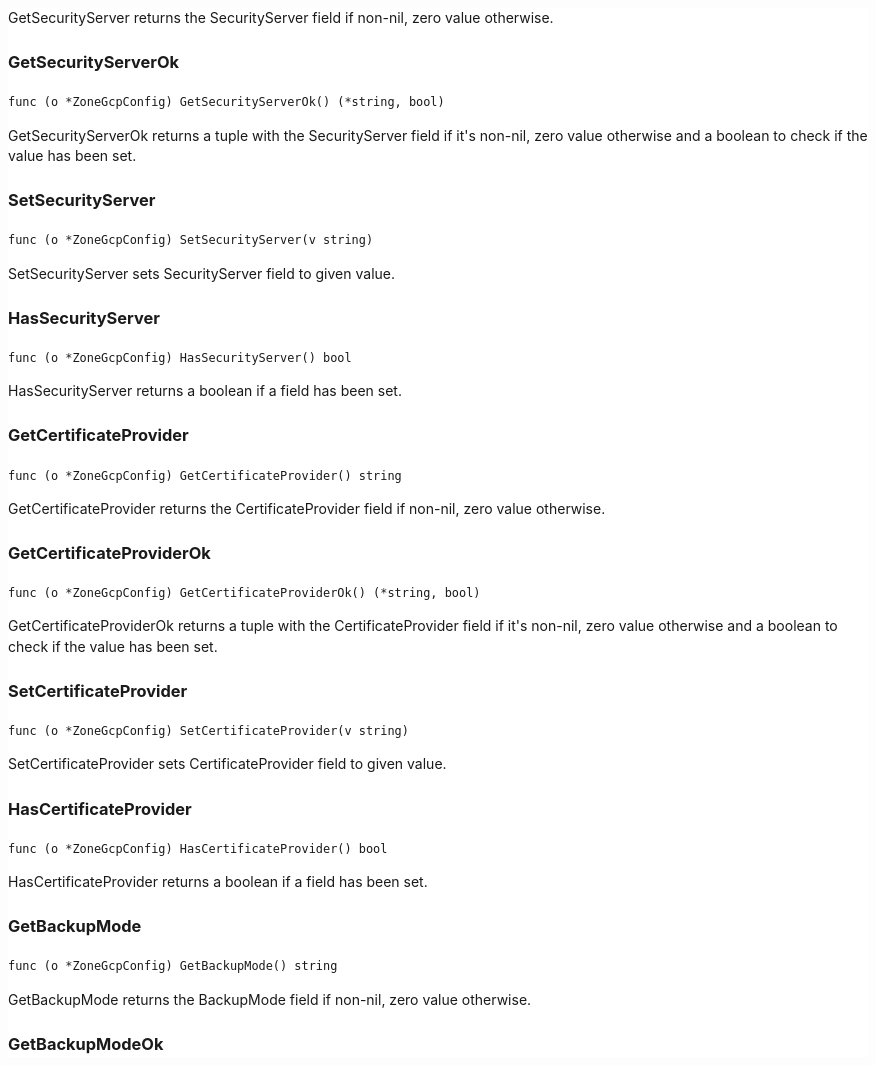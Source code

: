 GetSecurityServer returns the SecurityServer field if non-nil, zero value otherwise.

### GetSecurityServerOk

`func (o *ZoneGcpConfig) GetSecurityServerOk() (*string, bool)`

GetSecurityServerOk returns a tuple with the SecurityServer field if it's non-nil, zero value otherwise
and a boolean to check if the value has been set.

### SetSecurityServer

`func (o *ZoneGcpConfig) SetSecurityServer(v string)`

SetSecurityServer sets SecurityServer field to given value.

### HasSecurityServer

`func (o *ZoneGcpConfig) HasSecurityServer() bool`

HasSecurityServer returns a boolean if a field has been set.

### GetCertificateProvider

`func (o *ZoneGcpConfig) GetCertificateProvider() string`

GetCertificateProvider returns the CertificateProvider field if non-nil, zero value otherwise.

### GetCertificateProviderOk

`func (o *ZoneGcpConfig) GetCertificateProviderOk() (*string, bool)`

GetCertificateProviderOk returns a tuple with the CertificateProvider field if it's non-nil, zero value otherwise
and a boolean to check if the value has been set.

### SetCertificateProvider

`func (o *ZoneGcpConfig) SetCertificateProvider(v string)`

SetCertificateProvider sets CertificateProvider field to given value.

### HasCertificateProvider

`func (o *ZoneGcpConfig) HasCertificateProvider() bool`

HasCertificateProvider returns a boolean if a field has been set.

### GetBackupMode

`func (o *ZoneGcpConfig) GetBackupMode() string`

GetBackupMode returns the BackupMode field if non-nil, zero value otherwise.

### GetBackupModeOk
